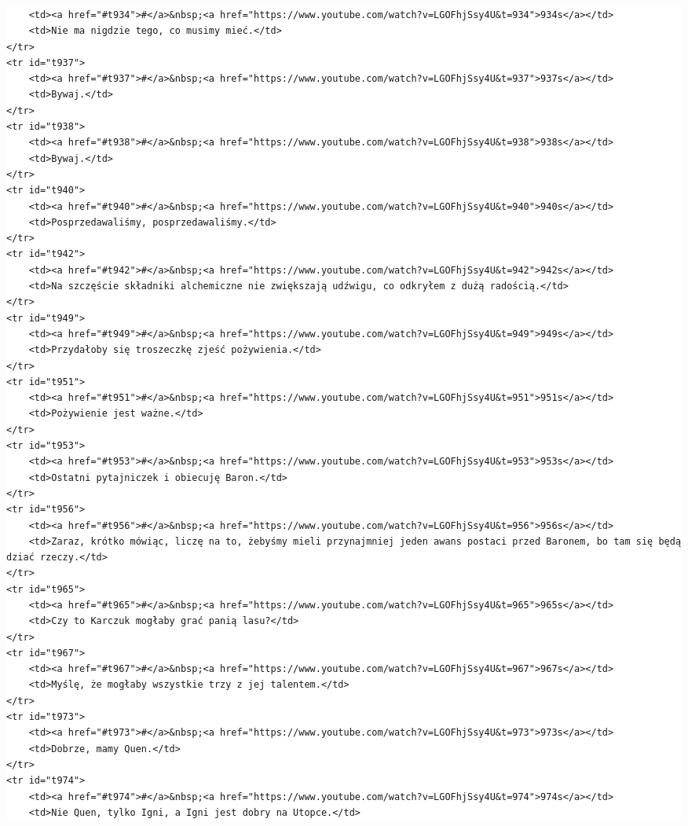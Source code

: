         <td><a href="#t934">#</a>&nbsp;<a href="https://www.youtube.com/watch?v=LGOFhjSsy4U&t=934">934s</a></td>
        <td>Nie ma nigdzie tego, co musimy mieć.</td>
    </tr>
    <tr id="t937">
        <td><a href="#t937">#</a>&nbsp;<a href="https://www.youtube.com/watch?v=LGOFhjSsy4U&t=937">937s</a></td>
        <td>Bywaj.</td>
    </tr>
    <tr id="t938">
        <td><a href="#t938">#</a>&nbsp;<a href="https://www.youtube.com/watch?v=LGOFhjSsy4U&t=938">938s</a></td>
        <td>Bywaj.</td>
    </tr>
    <tr id="t940">
        <td><a href="#t940">#</a>&nbsp;<a href="https://www.youtube.com/watch?v=LGOFhjSsy4U&t=940">940s</a></td>
        <td>Posprzedawaliśmy, posprzedawaliśmy.</td>
    </tr>
    <tr id="t942">
        <td><a href="#t942">#</a>&nbsp;<a href="https://www.youtube.com/watch?v=LGOFhjSsy4U&t=942">942s</a></td>
        <td>Na szczęście składniki alchemiczne nie zwiększają udźwigu, co odkryłem z dużą radością.</td>
    </tr>
    <tr id="t949">
        <td><a href="#t949">#</a>&nbsp;<a href="https://www.youtube.com/watch?v=LGOFhjSsy4U&t=949">949s</a></td>
        <td>Przydałoby się troszeczkę zjeść pożywienia.</td>
    </tr>
    <tr id="t951">
        <td><a href="#t951">#</a>&nbsp;<a href="https://www.youtube.com/watch?v=LGOFhjSsy4U&t=951">951s</a></td>
        <td>Pożywienie jest ważne.</td>
    </tr>
    <tr id="t953">
        <td><a href="#t953">#</a>&nbsp;<a href="https://www.youtube.com/watch?v=LGOFhjSsy4U&t=953">953s</a></td>
        <td>Ostatni pytajniczek i obiecuję Baron.</td>
    </tr>
    <tr id="t956">
        <td><a href="#t956">#</a>&nbsp;<a href="https://www.youtube.com/watch?v=LGOFhjSsy4U&t=956">956s</a></td>
        <td>Zaraz, krótko mówiąc, liczę na to, żebyśmy mieli przynajmniej jeden awans postaci przed Baronem, bo tam się będą dziać rzeczy.</td>
    </tr>
    <tr id="t965">
        <td><a href="#t965">#</a>&nbsp;<a href="https://www.youtube.com/watch?v=LGOFhjSsy4U&t=965">965s</a></td>
        <td>Czy to Karczuk mogłaby grać panią lasu?</td>
    </tr>
    <tr id="t967">
        <td><a href="#t967">#</a>&nbsp;<a href="https://www.youtube.com/watch?v=LGOFhjSsy4U&t=967">967s</a></td>
        <td>Myślę, że mogłaby wszystkie trzy z jej talentem.</td>
    </tr>
    <tr id="t973">
        <td><a href="#t973">#</a>&nbsp;<a href="https://www.youtube.com/watch?v=LGOFhjSsy4U&t=973">973s</a></td>
        <td>Dobrze, mamy Quen.</td>
    </tr>
    <tr id="t974">
        <td><a href="#t974">#</a>&nbsp;<a href="https://www.youtube.com/watch?v=LGOFhjSsy4U&t=974">974s</a></td>
        <td>Nie Quen, tylko Igni, a Igni jest dobry na Utopce.</td>